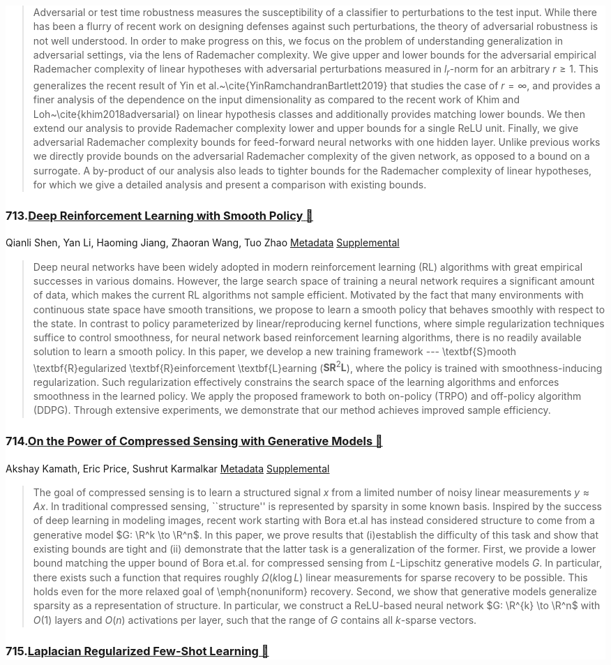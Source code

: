 > Adversarial or test time robustness measures the susceptibility of a classifier to perturbations to the test input. While there has been a flurry of recent work on designing defenses against such perturbations, the theory of adversarial robustness is not well understood. In order to make progress on this, we focus on the problem of understanding generalization in adversarial settings, via the lens of Rademacher complexity.  We give upper and lower bounds for the adversarial empirical Rademacher complexity of linear hypotheses with adversarial perturbations measured in $l_r$-norm for an arbitrary $r \geq 1$. This generalizes the recent result of Yin et al.~\cite{YinRamchandranBartlett2019} that studies the case of $r = \infty$, and provides a finer analysis of the dependence on the input dimensionality as compared to the recent work of Khim and Loh~\cite{khim2018adversarial} on linear hypothesis classes and additionally provides matching lower bounds.  We then extend our analysis to provide Rademacher complexity lower and upper bounds for a single ReLU unit. Finally, we give adversarial Rademacher complexity bounds for feed-forward neural networks with one hidden layer. Unlike previous works we directly provide bounds on the adversarial Rademacher complexity of the given network, as opposed to a bound on a surrogate. A by-product of our analysis also leads to tighter bounds for the Rademacher complexity of linear hypotheses, for which we give a detailed analysis and present a comparison with existing bounds.  
### 713.[Deep Reinforcement Learning with Smooth Policy](https://proceedings.icml.cc/book/3953.pdf)[ :link: ](https://proceedings.icml.cc/static/paper_files/icml/2020/4344-Paper.pdf)
  Qianli Shen, Yan Li, Haoming Jiang, Zhaoran Wang, Tuo Zhao [Metadata](https://proceedings.icml.cc/static/paper_files/icml/2020/4344-Metadata.json) [Supplemental](https://proceedings.icml.cc/static/paper_files/icml/2020/4344-Supplemental.pdf)
> Deep neural networks have been widely adopted in modern reinforcement learning (RL) algorithms with great empirical successes in various domains.  However, the large search space of training a neural network requires a significant amount of data, which makes the current RL algorithms not sample efficient. Motivated by the fact that many environments with continuous state space have smooth transitions, we propose to learn a smooth policy that behaves smoothly with respect to the state. In contrast to policy parameterized by linear/reproducing kernel functions, where simple regularization techniques suffice to control smoothness, for neural network based reinforcement learning algorithms, there is no readily available solution to learn a smooth policy. In this paper, we develop a new training framework --- \textbf{S}mooth \textbf{R}egularized \textbf{R}einforcement \textbf{L}earning ($\textbf{SR}^2\textbf{L}$), where the policy is trained with smoothness-inducing regularization. Such regularization effectively constrains the search space of the learning algorithms and enforces smoothness in the learned policy. We apply the proposed framework to both on-policy (TRPO) and off-policy algorithm (DDPG). Through extensive experiments, we demonstrate that our method achieves improved sample efficiency. 
### 714.[On the Power of Compressed Sensing with Generative Models ](https://proceedings.icml.cc/book/3954.pdf)[ :link: ](https://proceedings.icml.cc/static/paper_files/icml/2020/4345-Paper.pdf)
  Akshay Kamath, Eric Price, Sushrut Karmalkar [Metadata](https://proceedings.icml.cc/static/paper_files/icml/2020/4345-Metadata.json) [Supplemental](https://proceedings.icml.cc/static/paper_files/icml/2020/4345-Supplemental.pdf)
> The goal of compressed sensing is to learn a structured signal $x$ from a limited number of noisy linear measurements $y \approx Ax$.  In traditional compressed sensing, ``structure&#x27;&#x27; is represented by sparsity in some known basis.  Inspired by the success of deep learning in modeling images, recent work starting with Bora et.al has instead considered structure to come from a generative model $G: \R^k \to \R^n$. In this paper, we prove results that (i)establish the difficulty of this task and show that existing bounds are tight and (ii) demonstrate that the latter task is a generalization of the former.  First, we provide a lower bound matching the upper bound of Bora et.al. for compressed sensing from $L$-Lipschitz generative models $G$.  In particular, there exists such a function that requires roughly $\Omega(k \log L)$ linear measurements for sparse recovery to be possible. This holds even for the more relaxed goal of \emph{nonuniform} recovery.  Second, we show that generative models generalize sparsity as a representation of structure. In particular, we construct a ReLU-based neural network $G: \R^{k} \to \R^n$ with $O(1)$ layers and $O(n)$ activations per layer, such that the range of $G$ contains all $k$-sparse vectors.
### 715.[Laplacian Regularized Few-Shot Learning](https://proceedings.icml.cc/book/3955.pdf)[ :link: ](https://proceedings.icml.cc/static/paper_files/icml/2020/4348-Paper.pdf)